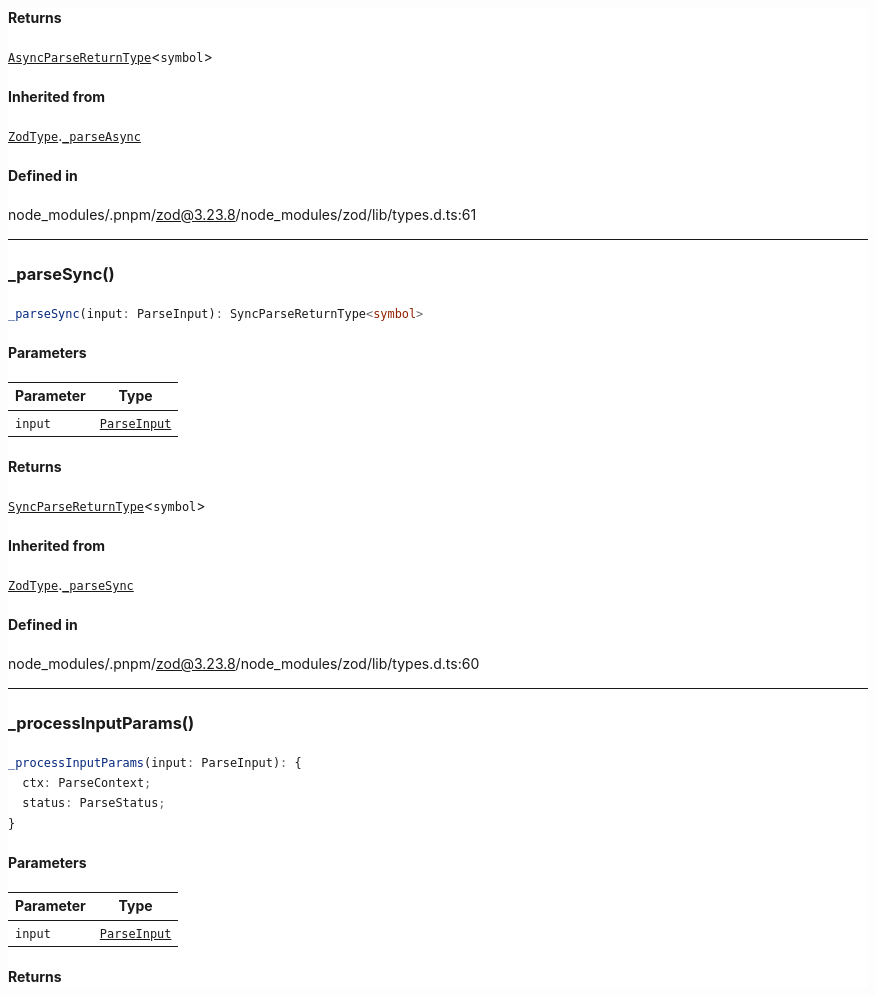 #### Returns

[`AsyncParseReturnType`](../type-aliases/AsyncParseReturnType.md)\<`symbol`\>

#### Inherited from

[`ZodType`](ZodType.md).[`_parseAsync`](ZodType.md#_parseasync)

#### Defined in

node\_modules/.pnpm/zod@3.23.8/node\_modules/zod/lib/types.d.ts:61

***

### \_parseSync()

```ts
_parseSync(input: ParseInput): SyncParseReturnType<symbol>
```

#### Parameters

| Parameter | Type |
| ------ | ------ |
| `input` | [`ParseInput`](../type-aliases/ParseInput.md) |

#### Returns

[`SyncParseReturnType`](../type-aliases/SyncParseReturnType.md)\<`symbol`\>

#### Inherited from

[`ZodType`](ZodType.md).[`_parseSync`](ZodType.md#_parsesync)

#### Defined in

node\_modules/.pnpm/zod@3.23.8/node\_modules/zod/lib/types.d.ts:60

***

### \_processInputParams()

```ts
_processInputParams(input: ParseInput): {
  ctx: ParseContext;
  status: ParseStatus;
}
```

#### Parameters

| Parameter | Type |
| ------ | ------ |
| `input` | [`ParseInput`](../type-aliases/ParseInput.md) |

#### Returns
